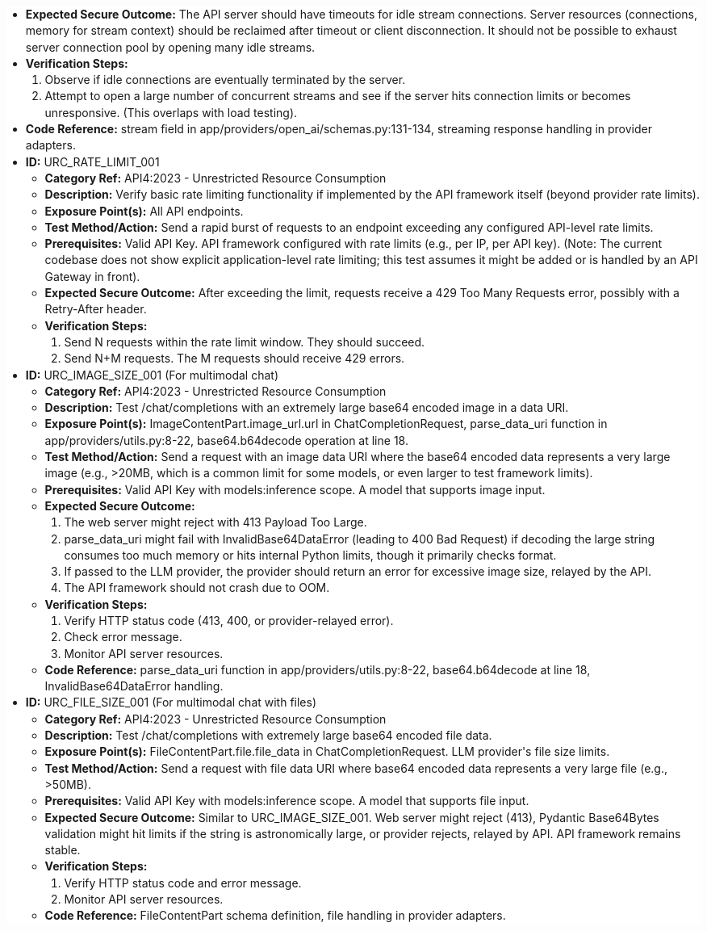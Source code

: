   * **Expected Secure Outcome:** The API server should have timeouts for idle stream connections. Server resources (connections, memory for stream context) should be reclaimed after timeout or client disconnection. It should not be possible to exhaust server connection pool by opening many idle streams.  
  * **Verification Steps:**  
    1. Observe if idle connections are eventually terminated by the server.  
    2. Attempt to open a large number of concurrent streams and see if the server hits connection limits or becomes unresponsive. (This overlaps with load testing).  
  * **Code Reference:** stream field in app/providers/open_ai/schemas.py:131-134, streaming response handling in provider adapters.  
* **ID:** URC\_RATE\_LIMIT\_001  
  * **Category Ref:** API4:2023 \- Unrestricted Resource Consumption  
  * **Description:** Verify basic rate limiting functionality if implemented by the API framework itself (beyond provider rate limits).  
  * **Exposure Point(s):** All API endpoints.  
  * **Test Method/Action:** Send a rapid burst of requests to an endpoint exceeding any configured API-level rate limits.  
  * **Prerequisites:** Valid API Key. API framework configured with rate limits (e.g., per IP, per API key). (Note: The current codebase does not show explicit application-level rate limiting; this test assumes it might be added or is handled by an API Gateway in front).  
  * **Expected Secure Outcome:** After exceeding the limit, requests receive a 429 Too Many Requests error, possibly with a Retry-After header.  
  * **Verification Steps:**  
    1. Send N requests within the rate limit window. They should succeed.  
    2. Send N+M requests. The M requests should receive 429 errors.  
* **ID:** URC\_IMAGE\_SIZE\_001 (For multimodal chat)  
  * **Category Ref:** API4:2023 \- Unrestricted Resource Consumption  
  * **Description:** Test /chat/completions with an extremely large base64 encoded image in a data URI.  
  * **Exposure Point(s):** ImageContentPart.image\_url.url in ChatCompletionRequest, parse\_data\_uri function in app/providers/utils.py:8-22, base64.b64decode operation at line 18.  
  * **Test Method/Action:** Send a request with an image data URI where the base64 encoded data represents a very large image (e.g., \>20MB, which is a common limit for some models, or even larger to test framework limits).  
  * **Prerequisites:** Valid API Key with models:inference scope. A model that supports image input.  
  * **Expected Secure Outcome:**  
    1. The web server might reject with 413 Payload Too Large.  
    2. parse\_data\_uri might fail with InvalidBase64DataError (leading to 400 Bad Request) if decoding the large string consumes too much memory or hits internal Python limits, though it primarily checks format.  
    3. If passed to the LLM provider, the provider should return an error for excessive image size, relayed by the API.  
    4. The API framework should not crash due to OOM.  
  * **Verification Steps:**  
    1. Verify HTTP status code (413, 400, or provider-relayed error).  
    2. Check error message.  
    3. Monitor API server resources.  
  * **Code Reference:** parse_data_uri function in app/providers/utils.py:8-22, base64.b64decode at line 18, InvalidBase64DataError handling.  
* **ID:** URC\_FILE\_SIZE\_001 (For multimodal chat with files)  
  * **Category Ref:** API4:2023 \- Unrestricted Resource Consumption  
  * **Description:** Test /chat/completions with extremely large base64 encoded file data.  
  * **Exposure Point(s):** FileContentPart.file.file\_data in ChatCompletionRequest. LLM provider's file size limits.  
  * **Test Method/Action:** Send a request with file data URI where base64 encoded data represents a very large file (e.g., \>50MB).  
  * **Prerequisites:** Valid API Key with models:inference scope. A model that supports file input.  
  * **Expected Secure Outcome:** Similar to URC\_IMAGE\_SIZE\_001. Web server might reject (413), Pydantic Base64Bytes validation might hit limits if the string is astronomically large, or provider rejects, relayed by API. API framework remains stable.  
  * **Verification Steps:**  
    1. Verify HTTP status code and error message.  
    2. Monitor API server resources.  
  * **Code Reference:** FileContentPart schema definition, file handling in provider adapters.